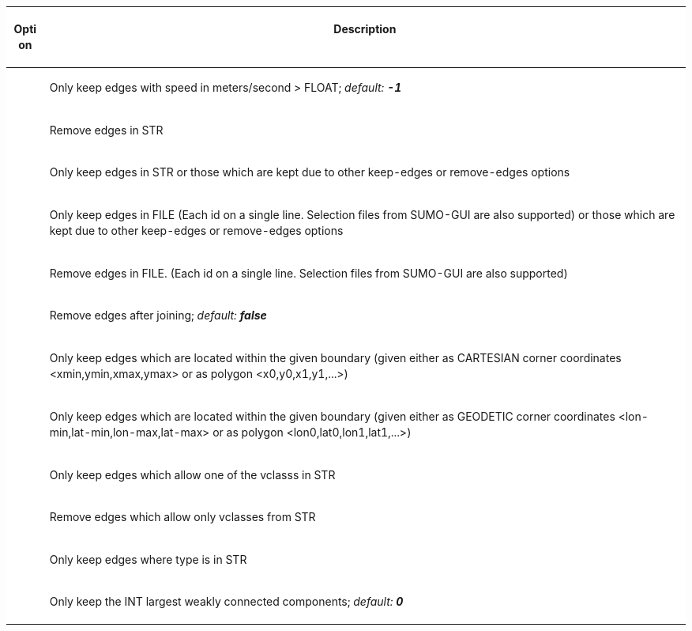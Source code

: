 <table>
<thead>
<tr class="header">
<th><p>Option</p></th>
<th><p>Description</p></th>
</tr>
</thead>
<tbody>
<tr class="odd">
<td></td>
<td><p>Only keep edges with speed in meters/second &gt; FLOAT; <em>default: <strong>-1</strong></em></p></td>
</tr>
<tr class="even">
<td></td>
<td><p>Remove edges in STR</p></td>
</tr>
<tr class="odd">
<td></td>
<td><p>Only keep edges in STR or those which are kept due to other keep-edges or remove-edges options</p></td>
</tr>
<tr class="even">
<td></td>
<td><p>Only keep edges in FILE (Each id on a single line. Selection files from SUMO-GUI are also supported) or those which are kept due to other keep-edges or remove-edges options</p></td>
</tr>
<tr class="odd">
<td></td>
<td><p>Remove edges in FILE. (Each id on a single line. Selection files from SUMO-GUI are also supported)</p></td>
</tr>
<tr class="even">
<td></td>
<td><p>Remove edges after joining; <em>default: <strong>false</strong></em></p></td>
</tr>
<tr class="odd">
<td></td>
<td><p>Only keep edges which are located within the given boundary (given either as CARTESIAN corner coordinates &lt;xmin,ymin,xmax,ymax&gt; or as polygon &lt;x0,y0,x1,y1,...&gt;)</p></td>
</tr>
<tr class="even">
<td></td>
<td><p>Only keep edges which are located within the given boundary (given either as GEODETIC corner coordinates &lt;lon-min,lat-min,lon-max,lat-max&gt; or as polygon &lt;lon0,lat0,lon1,lat1,...&gt;)</p></td>
</tr>
<tr class="odd">
<td></td>
<td><p>Only keep edges which allow one of the vclasss in STR</p></td>
</tr>
<tr class="even">
<td></td>
<td><p>Remove edges which allow only vclasses from STR</p></td>
</tr>
<tr class="odd">
<td></td>
<td><p>Only keep edges where type is in STR</p></td>
</tr>
<tr class="even">
<td></td>
<td><p>Only keep the INT largest weakly connected components; <em>default: <strong>0</strong></em></p></td>
</tr>